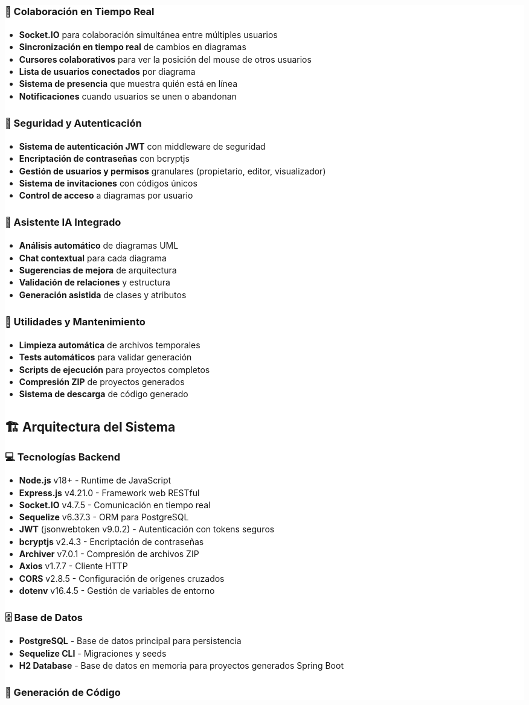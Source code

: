 ### 🤝 Colaboración en Tiempo Real
- **Socket.IO** para colaboración simultánea entre múltiples usuarios
- **Sincronización en tiempo real** de cambios en diagramas
- **Cursores colaborativos** para ver la posición del mouse de otros usuarios
- **Lista de usuarios conectados** por diagrama
- **Sistema de presencia** que muestra quién está en línea
- **Notificaciones** cuando usuarios se unen o abandonan

### 🔐 Seguridad y Autenticación
- **Sistema de autenticación JWT** con middleware de seguridad
- **Encriptación de contraseñas** con bcryptjs
- **Gestión de usuarios y permisos** granulares (propietario, editor, visualizador)
- **Sistema de invitaciones** con códigos únicos
- **Control de acceso** a diagramas por usuario

### 🤖 Asistente IA Integrado
- **Análisis automático** de diagramas UML
- **Chat contextual** para cada diagrama
- **Sugerencias de mejora** de arquitectura
- **Validación de relaciones** y estructura
- **Generación asistida** de clases y atributos

### 🧹 Utilidades y Mantenimiento
- **Limpieza automática** de archivos temporales
- **Tests automáticos** para validar generación
- **Scripts de ejecución** para proyectos completos
- **Compresión ZIP** de proyectos generados
- **Sistema de descarga** de código generado

## 🏗️ Arquitectura del Sistema

### 💻 Tecnologías Backend
- **Node.js** v18+ - Runtime de JavaScript
- **Express.js** v4.21.0 - Framework web RESTful
- **Socket.IO** v4.7.5 - Comunicación en tiempo real
- **Sequelize** v6.37.3 - ORM para PostgreSQL
- **JWT** (jsonwebtoken v9.0.2) - Autenticación con tokens seguros
- **bcryptjs** v2.4.3 - Encriptación de contraseñas
- **Archiver** v7.0.1 - Compresión de archivos ZIP
- **Axios** v1.7.7 - Cliente HTTP
- **CORS** v2.8.5 - Configuración de orígenes cruzados
- **dotenv** v16.4.5 - Gestión de variables de entorno

### 🗄️ Base de Datos
- **PostgreSQL** - Base de datos principal para persistencia
- **Sequelize CLI** - Migraciones y seeds
- **H2 Database** - Base de datos en memoria para proyectos generados Spring Boot

### 🎯 Generación de Código
